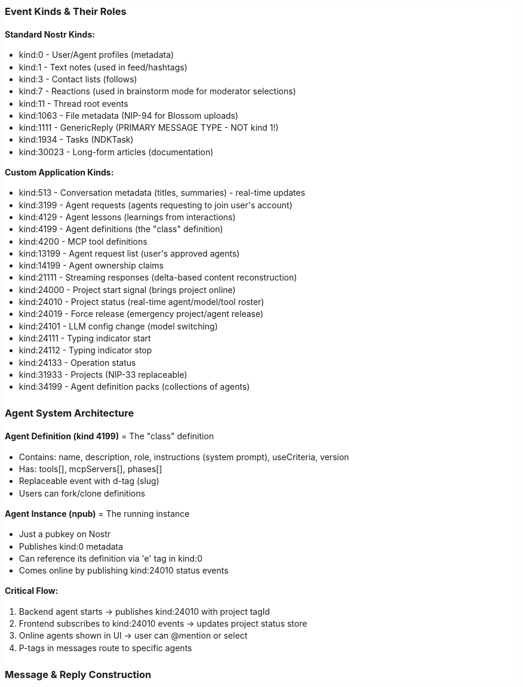 ### Event Kinds & Their Roles

**Standard Nostr Kinds:**
- kind:0 - User/Agent profiles (metadata)
- kind:1 - Text notes (used in feed/hashtags)
- kind:3 - Contact lists (follows)
- kind:7 - Reactions (used in brainstorm mode for moderator selections)
- kind:11 - Thread root events
- kind:1063 - File metadata (NIP-94 for Blossom uploads)
- kind:1111 - GenericReply (PRIMARY MESSAGE TYPE - NOT kind 1!)
- kind:1934 - Tasks (NDKTask)
- kind:30023 - Long-form articles (documentation)

**Custom Application Kinds:**
- kind:513 - Conversation metadata (titles, summaries) - real-time updates
- kind:3199 - Agent requests (agents requesting to join user's account)
- kind:4129 - Agent lessons (learnings from interactions)
- kind:4199 - Agent definitions (the "class" definition)
- kind:4200 - MCP tool definitions
- kind:13199 - Agent request list (user's approved agents)
- kind:14199 - Agent ownership claims
- kind:21111 - Streaming responses (delta-based content reconstruction)
- kind:24000 - Project start signal (brings project online)
- kind:24010 - Project status (real-time agent/model/tool roster)
- kind:24019 - Force release (emergency project/agent release)
- kind:24101 - LLM config change (model switching)
- kind:24111 - Typing indicator start
- kind:24112 - Typing indicator stop
- kind:24133 - Operation status
- kind:31933 - Projects (NIP-33 replaceable)
- kind:34199 - Agent definition packs (collections of agents)

### Agent System Architecture

**Agent Definition (kind 4199)** = The "class" definition
- Contains: name, description, role, instructions (system prompt), useCriteria, version
- Has: tools[], mcpServers[], phases[]
- Replaceable event with d-tag (slug)
- Users can fork/clone definitions

**Agent Instance (npub)** = The running instance
- Just a pubkey on Nostr
- Publishes kind:0 metadata
- Can reference its definition via 'e' tag in kind:0
- Comes online by publishing kind:24010 status events

**Critical Flow:**
1. Backend agent starts → publishes kind:24010 with project tagId
2. Frontend subscribes to kind:24010 events → updates project status store
3. Online agents shown in UI → user can @mention or select
4. P-tags in messages route to specific agents

### Message & Reply Construction

